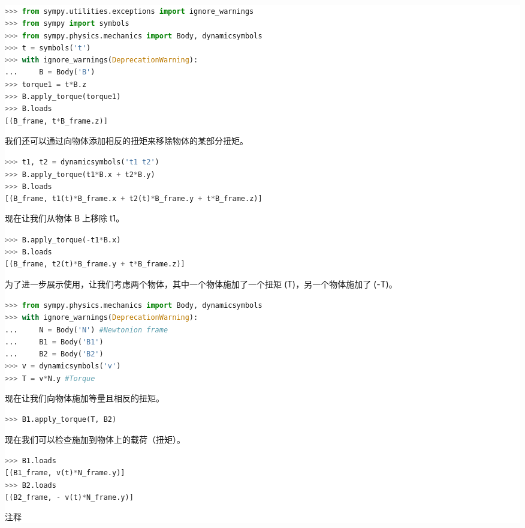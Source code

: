 ```py
>>> from sympy.utilities.exceptions import ignore_warnings
>>> from sympy import symbols
>>> from sympy.physics.mechanics import Body, dynamicsymbols
>>> t = symbols('t')
>>> with ignore_warnings(DeprecationWarning):
...     B = Body('B')
>>> torque1 = t*B.z
>>> B.apply_torque(torque1)
>>> B.loads
[(B_frame, t*B_frame.z)] 
```

我们还可以通过向物体添加相反的扭矩来移除物体的某部分扭矩。

```py
>>> t1, t2 = dynamicsymbols('t1 t2')
>>> B.apply_torque(t1*B.x + t2*B.y)
>>> B.loads
[(B_frame, t1(t)*B_frame.x + t2(t)*B_frame.y + t*B_frame.z)] 
```

现在让我们从物体 B 上移除 t1。

```py
>>> B.apply_torque(-t1*B.x)
>>> B.loads
[(B_frame, t2(t)*B_frame.y + t*B_frame.z)] 
```

为了进一步展示使用，让我们考虑两个物体，其中一个物体施加了一个扭矩 \(T\)，另一个物体施加了 \(-T\)。

```py
>>> from sympy.physics.mechanics import Body, dynamicsymbols
>>> with ignore_warnings(DeprecationWarning):
...     N = Body('N') #Newtonion frame
...     B1 = Body('B1')
...     B2 = Body('B2')
>>> v = dynamicsymbols('v')
>>> T = v*N.y #Torque 
```

现在让我们向物体施加等量且相反的扭矩。

```py
>>> B1.apply_torque(T, B2) 
```

现在我们可以检查施加到物体上的载荷（扭矩）。

```py
>>> B1.loads
[(B1_frame, v(t)*N_frame.y)]
>>> B2.loads
[(B2_frame, - v(t)*N_frame.y)] 
```

注释
